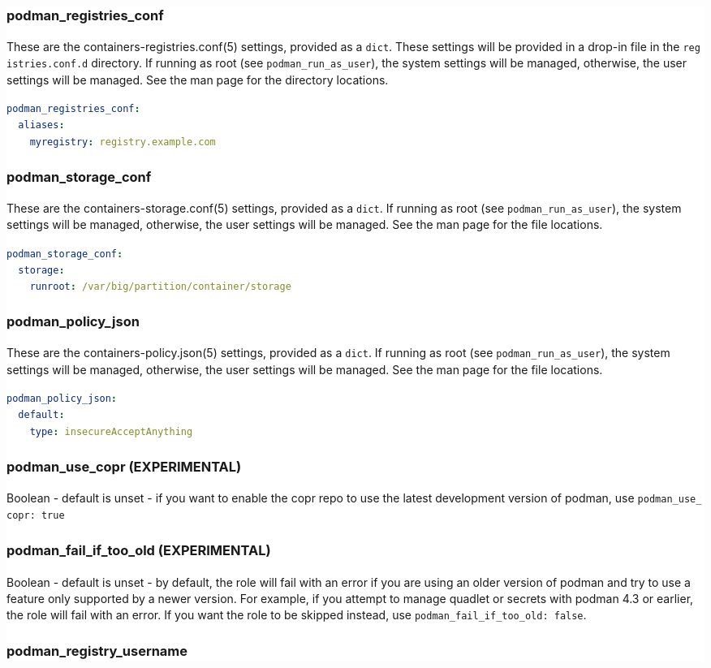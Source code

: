 ### podman_registries_conf

These are the containers-registries.conf(5) settings, provided as a `dict`.
These settings will be provided in a drop-in file in the `registries.conf.d`
directory.  If running as root (see `podman_run_as_user`), the system settings
will be managed, otherwise, the user settings will be managed.  See the man page
for the directory locations.

```yaml
podman_registries_conf:
  aliases:
    myregistry: registry.example.com
```

### podman_storage_conf

These are the containers-storage.conf(5) settings, provided as a `dict`.  If
running as root (see `podman_run_as_user`), the system settings will be managed,
otherwise, the user settings will be managed.  See the man page for the file
locations.

```yaml
podman_storage_conf:
  storage:
    runroot: /var/big/partition/container/storage
```

### podman_policy_json

These are the containers-policy.json(5) settings, provided as a `dict`.  If
running as root (see `podman_run_as_user`), the system settings will be managed,
otherwise, the user settings will be managed.  See the man page for the file
locations.

```yaml
podman_policy_json:
  default:
    type: insecureAcceptAnything
```

### podman_use_copr (EXPERIMENTAL)

Boolean - default is unset - if you want to enable the copr repo to use the
latest development version of podman, use `podman_use_copr: true`

### podman_fail_if_too_old (EXPERIMENTAL)

Boolean - default is unset - by default, the role will fail with an error if you
are using an older version of podman and try to use a feature only supported by
a newer version.  For example, if you attempt to manage quadlet or secrets with
podman 4.3 or earlier, the role will fail with an error. If you want the role to
be skipped instead, use `podman_fail_if_too_old: false`.

### podman_registry_username
